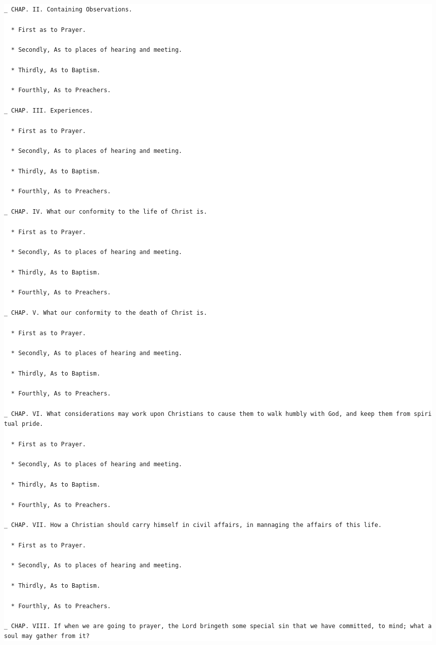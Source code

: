     _ CHAP. II. Containing Observations.

      * First as to Prayer.

      * Secondly, As to places of hearing and meeting.

      * Thirdly, As to Baptism.

      * Fourthly, As to Preachers.

    _ CHAP. III. Experiences.

      * First as to Prayer.

      * Secondly, As to places of hearing and meeting.

      * Thirdly, As to Baptism.

      * Fourthly, As to Preachers.

    _ CHAP. IV. What our conformity to the life of Christ is.

      * First as to Prayer.

      * Secondly, As to places of hearing and meeting.

      * Thirdly, As to Baptism.

      * Fourthly, As to Preachers.

    _ CHAP. V. What our conformity to the death of Christ is.

      * First as to Prayer.

      * Secondly, As to places of hearing and meeting.

      * Thirdly, As to Baptism.

      * Fourthly, As to Preachers.

    _ CHAP. VI. What considerations may work upon Christians to cause them to walk humbly with God, and keep them from spiritual pride.

      * First as to Prayer.

      * Secondly, As to places of hearing and meeting.

      * Thirdly, As to Baptism.

      * Fourthly, As to Preachers.

    _ CHAP. VII. How a Christian should carry himself in civil affairs, in mannaging the affairs of this life.

      * First as to Prayer.

      * Secondly, As to places of hearing and meeting.

      * Thirdly, As to Baptism.

      * Fourthly, As to Preachers.

    _ CHAP. VIII. If when we are going to prayer, the Lord bringeth some special sin that we have committed, to mind; what a soul may gather from it?
